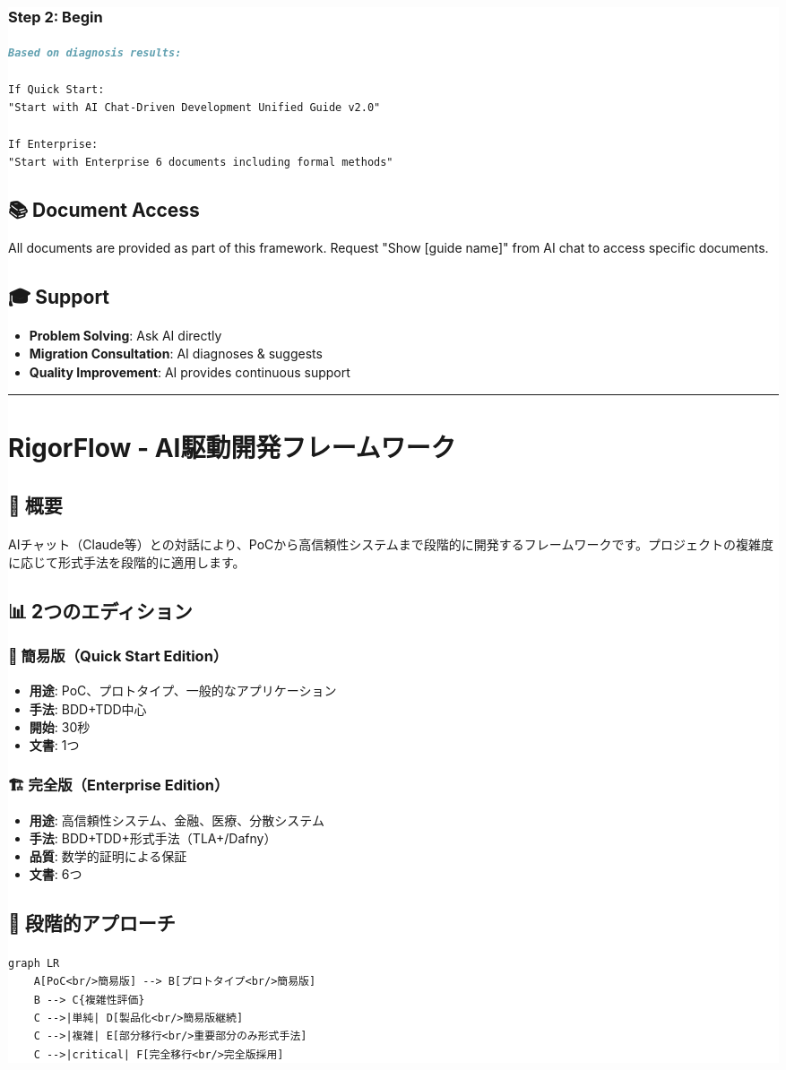 ### Step 2: Begin
```markdown
Based on diagnosis results:

If Quick Start:
"Start with AI Chat-Driven Development Unified Guide v2.0"

If Enterprise:
"Start with Enterprise 6 documents including formal methods"
```

## 📚 Document Access

All documents are provided as part of this framework.
Request "Show [guide name]" from AI chat to access specific documents.

## 🎓 Support

- **Problem Solving**: Ask AI directly
- **Migration Consultation**: AI diagnoses & suggests
- **Quality Improvement**: AI provides continuous support

---

# RigorFlow - AI駆動開発フレームワーク

## 🎯 概要

AIチャット（Claude等）との対話により、PoCから高信頼性システムまで段階的に開発するフレームワークです。プロジェクトの複雑度に応じて形式手法を段階的に適用します。

## 📊 2つのエディション

### 🚀 簡易版（Quick Start Edition）
- **用途**: PoC、プロトタイプ、一般的なアプリケーション
- **手法**: BDD+TDD中心
- **開始**: 30秒
- **文書**: 1つ

### 🏗️ 完全版（Enterprise Edition）
- **用途**: 高信頼性システム、金融、医療、分散システム
- **手法**: BDD+TDD+形式手法（TLA+/Dafny）
- **品質**: 数学的証明による保証
- **文書**: 6つ

## 🔄 段階的アプローチ

```mermaid
graph LR
    A[PoC<br/>簡易版] --> B[プロトタイプ<br/>簡易版]
    B --> C{複雑性評価}
    C -->|単純| D[製品化<br/>簡易版継続]
    C -->|複雑| E[部分移行<br/>重要部分のみ形式手法]
    C -->|critical| F[完全移行<br/>完全版採用]
```
